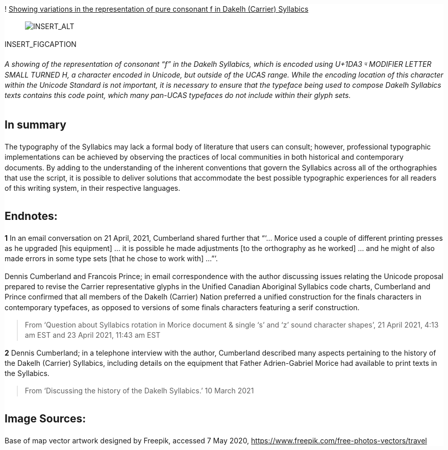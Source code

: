 ! [Showing variations in the representation of pure consonant f in Dakelh (Carrier) Syllabics](/article_05_figure_04)
<figure>

![INSERT_ALT](images/INSERT_IMG.svg)

</figure>
<figcaption>INSERT_FIGCAPTION</figcaption>

###### A showing of the representation of consonant “f” in the Dakelh Syllabics, which is encoded using U+1DA3 ᶣ MODIFIER LETTER SMALL TURNED H, a character encoded in Unicode, but outside of the UCAS range. While the encoding location of this character within the Unicode Standard is not important, it is necessary to ensure that the typeface being used to compose Dakelh Syllabics texts contains this code point, which many pan-UCAS typefaces do not include within their glyph sets.

## In summary
The typography of the Syllabics may lack a formal body of literature that users can consult; however, professional typographic implementations can be achieved by observing the practices of local communities in both historical and contemporary documents. By adding to the understanding of the inherent conventions that govern the Syllabics across all of the orthographies that use the script, it is possible to deliver solutions that accommodate the best possible typographic experiences for all readers of this writing system, in their respective languages.

## Endnotes:

**1** In an email conversation on 21 April, 2021, Cumberland shared further that “‘… Morice used a couple of different printing presses as he upgraded [his equipment] … it is possible he made adjustments [to the orthography as he worked] … and he might of also made errors in some type sets [that he chose to work with] …”’. 

Dennis Cumberland and Francois Prince; in email correspondence with the author discussing issues relating the Unicode proposal prepared to revise the Carrier representative glyphs in the Unified Canadian Aboriginal Syllabics code charts, Cumberland and Prince confirmed that all members of the Dakelh (Carrier) Nation preferred a unified construction for the finals characters in contemporary typefaces, as opposed to versions of some finals characters featuring a serif construction. 
> From ‘Question about Syllabics rotation in Morice document & single ‘s’ and ‘z’ sound character shapes’, 21 April 2021, 4:13 am EST and 23 April 2021, 11:43 am EST

**2** Dennis Cumberland; in a telephone interview with the author, Cumberland described many aspects pertaining to the history of the Dakelh (Carrier) Syllabics, including details on the equipment that Father Adrien-Gabriel Morice had available to print texts in the Syllabics. 
> From ‘Discussing the history of the Dakelh Syllabics.’ 10 March 2021


## Image Sources:
Base of map vector artwork designed by Freepik, accessed 7 May 2020, https://www.freepik.com/free-photos-vectors/travel
